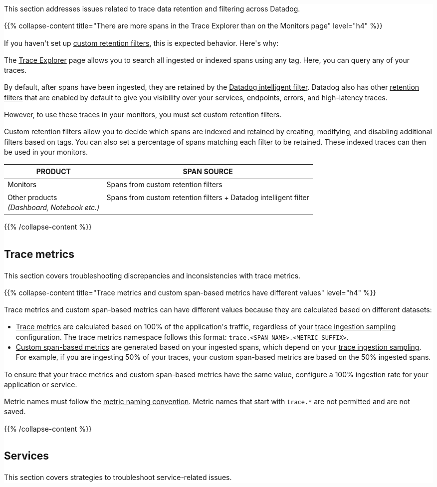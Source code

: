 This section addresses issues related to trace data retention and filtering across Datadog.

{{% collapse-content title="There are more spans in the Trace Explorer than on the Monitors page" level="h4" %}}

If you haven't set up [custom retention filters][19], this is expected behavior. Here's why:

The [Trace Explorer][20] page allows you to search all ingested or indexed spans using any tag. Here, you can query any of your traces.

By default, after spans have been ingested, they are retained by the [Datadog intelligent filter][21]. Datadog also has other [retention filters][22] that are enabled by default to give you visibility over your services, endpoints, errors, and high-latency traces.

However, to use these traces in your monitors, you must set [custom retention filters][19].

Custom retention filters allow you to decide which spans are indexed and [retained][23] by creating, modifying, and disabling additional filters based on tags. You can also set a percentage of spans matching each filter to be retained. These indexed traces can then be used in your monitors.

| PRODUCT                                                | SPAN SOURCE                                                      |
|--------------------------------------------------------|------------------------------------------------------------------|
| Monitors                                               | Spans from custom retention filters                              |
| Other products <br> <i> (Dashboard, Notebook etc.)</i> | Spans from custom retention filters + Datadog intelligent filter |

{{% /collapse-content %}}

## Trace metrics

This section covers troubleshooting discrepancies and inconsistencies with trace metrics.

{{% collapse-content title="Trace metrics and custom span-based metrics have different values" level="h4" %}}

Trace metrics and custom span-based metrics can have different values because they are calculated based on different datasets:

- [Trace metrics][24] are calculated based on 100% of the application's traffic, regardless of your [trace ingestion sampling][25] configuration. The trace metrics namespace follows this format: `trace.<SPAN_NAME>.<METRIC_SUFFIX>`.
- [Custom span-based metrics][26] are generated based on your ingested spans, which depend on your [trace ingestion sampling][25]. For example, if you are ingesting 50% of your traces, your custom span-based metrics are based on the 50% ingested spans.

To ensure that your trace metrics and custom span-based metrics have the same value, configure a 100% ingestion rate for your application or service.

<div class="alert alert-info">Metric names must follow the <a href="/metrics/custom_metrics/#naming-custom-metrics">metric naming convention</a>. Metric names that start with <code>trace.*</code> are not permitted and are not saved.</div>

{{% /collapse-content %}}

## Services

This section covers strategies to troubleshoot service-related issues.


[1000]: https://docs.datadoghq.com/tracing/trace_collection/library_config/php#integration-names
[2000]: https://docs.datadoghq.com/tracing/trace_collection/automatic_instrumentation/dd_libraries/ruby/#advanced-configuration
[1]: /help/
[2]: /tracing/metrics/metrics_namespace/
[3]: /tracing/troubleshooting/tracer_startup_logs/
[4]: /tracing/troubleshooting/connection_errors/
[5]: /tracing/troubleshooting/tracer_debug_logs/
[6]: /tracing/glossary/#services
[7]: /tracing/glossary/#resources
[8]: /glossary/#span-tag
[9]: /tracing/troubleshooting/agent_rate_limits
[10]: /tracing/troubleshooting/agent_apm_resource_usage/
[11]: /tracing/custom_instrumentation/agent_customization
[12]: /agent/troubleshooting/send_a_flare/?tab=agentv6v7
[13]: /agent/troubleshooting/debug_mode/?tab=agentv6v7
[14]: /tracing/custom_instrumentation/
[15]: /tracing/compatibility_requirements/
[16]: /tracing/guide/setting_primary_tags_to_scope/?tab=helm#add-a-second-primary-tag-in-datadog
[17]: /tracing/guide/setting_primary_tags_to_scope/
[18]: /tracing/trace_collection/custom_instrumentation/?tab=datadogapi
[19]: /tracing/trace_pipeline/trace_retention/#create-your-own-retention-filter
[20]: https://app.datadoghq.com/apm/traces
[21]: /tracing/trace_pipeline/trace_retention/#datadog-intelligent-retention-filter
[22]: /tracing/trace_pipeline/trace_retention/#retention-filters
[23]: /developers/guide/data-collection-resolution-retention/
[24]: /tracing/metrics/metrics_namespace/
[25]: /tracing/trace_pipeline/ingestion_mechanisms/?tab=java
[26]: /tracing/trace_pipeline/generate_metrics/
[27]: /tracing/trace_collection/library_config/
[28]: https://app.datadoghq.com/dash/integration/apm_estimated_usage
[29]: /tracing/troubleshooting/#data-volume-guidelines
[30]: /tracing/guide/inferred-service-opt-in/?tab=java
[31]: /tracing/trace_pipeline/metrics/#apm-traces-estimated-usage-dashboard
[32]: https://app.datadoghq.com/services